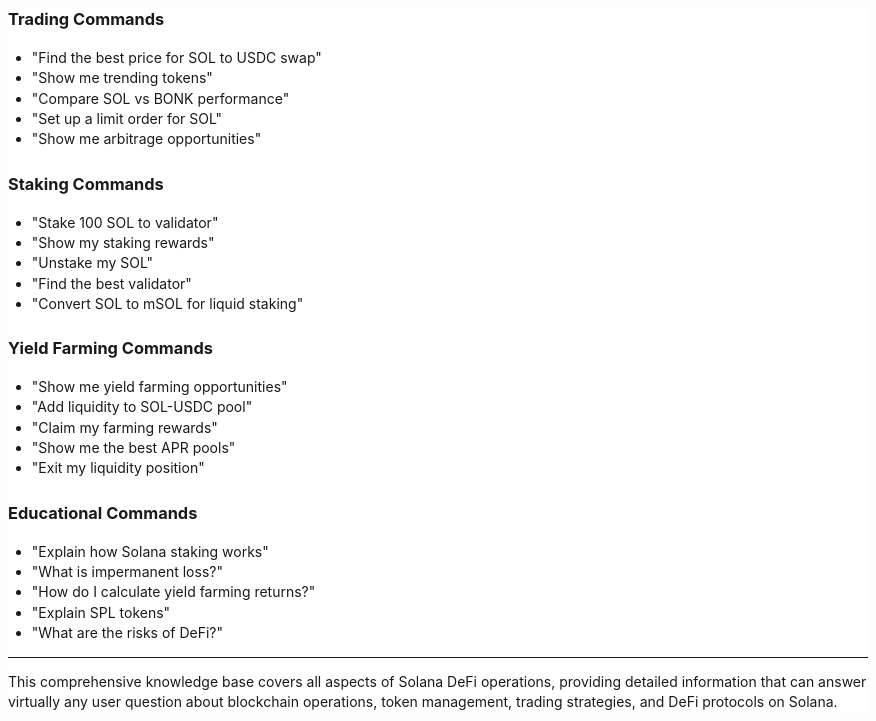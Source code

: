 ### Trading Commands
- "Find the best price for SOL to USDC swap"
- "Show me trending tokens"
- "Compare SOL vs BONK performance"
- "Set up a limit order for SOL"
- "Show me arbitrage opportunities"

### Staking Commands
- "Stake 100 SOL to validator"
- "Show my staking rewards"
- "Unstake my SOL"
- "Find the best validator"
- "Convert SOL to mSOL for liquid staking"

### Yield Farming Commands
- "Show me yield farming opportunities"
- "Add liquidity to SOL-USDC pool"
- "Claim my farming rewards"
- "Show me the best APR pools"
- "Exit my liquidity position"

### Educational Commands
- "Explain how Solana staking works"
- "What is impermanent loss?"
- "How do I calculate yield farming returns?"
- "Explain SPL tokens"
- "What are the risks of DeFi?"

---

This comprehensive knowledge base covers all aspects of Solana DeFi operations, providing detailed information that can answer virtually any user question about blockchain operations, token management, trading strategies, and DeFi protocols on Solana.

